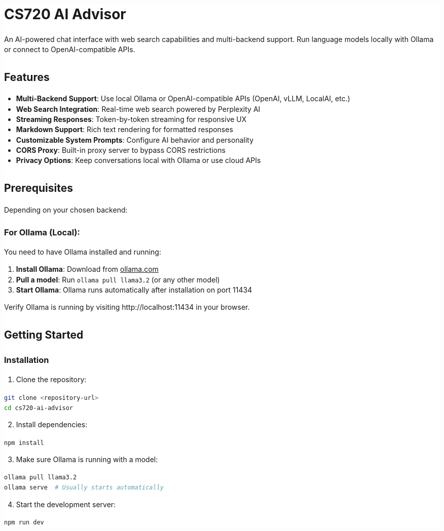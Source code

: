 # CS720 AI Advisor

An AI-powered chat interface with web search capabilities and multi-backend support. Run language models locally with Ollama or connect to OpenAI-compatible APIs.

## Features

- **Multi-Backend Support**: Use local Ollama or OpenAI-compatible APIs (OpenAI, vLLM, LocalAI, etc.)
- **Web Search Integration**: Real-time web search powered by Perplexity AI
- **Streaming Responses**: Token-by-token streaming for responsive UX
- **Markdown Support**: Rich text rendering for formatted responses
- **Customizable System Prompts**: Configure AI behavior and personality
- **CORS Proxy**: Built-in proxy server to bypass CORS restrictions
- **Privacy Options**: Keep conversations local with Ollama or use cloud APIs

## Prerequisites

Depending on your chosen backend:

### For Ollama (Local):
You need to have Ollama installed and running:

1. **Install Ollama**: Download from [ollama.com](https://ollama.com)
2. **Pull a model**: Run `ollama pull llama3.2` (or any other model)
3. **Start Ollama**: Ollama runs automatically after installation on port 11434

Verify Ollama is running by visiting http://localhost:11434 in your browser.

## Getting Started

### Installation

1. Clone the repository:
```bash
git clone <repository-url>
cd cs720-ai-advisor
```

2. Install dependencies:
```bash
npm install
```

3. Make sure Ollama is running with a model:
```bash
ollama pull llama3.2
ollama serve  # Usually starts automatically
```

4. Start the development server:
```bash
npm run dev
```

